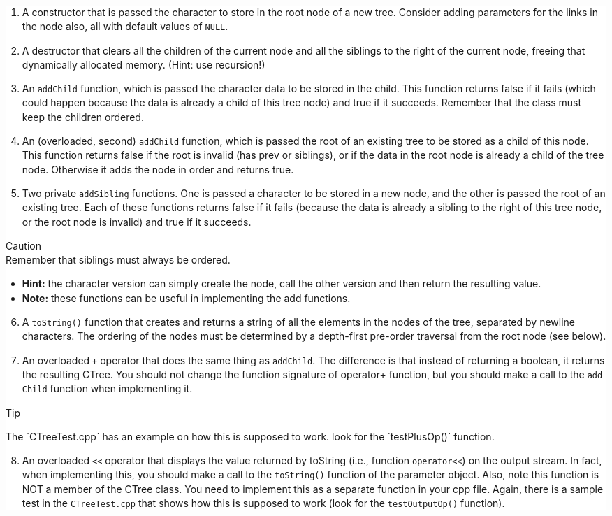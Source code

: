 1. A constructor that is passed the character to store in the root node of a new tree. Consider adding parameters for the links in the node also, all with default values of `NULL`.

2. A destructor that clears all the children of the current node and all the siblings to the right of the current node, freeing that dynamically allocated memory. (Hint: use recursion!)

3. An `addChild` function, which is passed the character data to be stored in the child. This function returns false if it fails (which could happen because the data is already a child of this tree node) and true if it succeeds. Remember that the class must keep the children ordered.

4. An (overloaded, second) `addChild` function, which is passed the root of an existing tree to be stored as a child of this node. This function returns false if the root is invalid (has prev or siblings), or if the data in the root node is already a child of the tree node. Otherwise it adds the node in order and returns true.

5. Two private `addSibling` functions. One is passed a character to be stored in a new node, and the other is passed the root of an existing tree. Each of these functions returns false if it fails (because the data is already a sibling to the right of this tree node, or the root node is invalid) and true if it succeeds. 

<div class='admonition caution'>
<div class='title'>Caution</div>
<div class='content'>
Remember that siblings must always be ordered. 
<ul>

<li><strong>Hint:</strong> the character version can simply create the node, call the other version and then return the resulting value.</li>

<li><strong>Note:</strong> these functions can be useful in implementing the add functions.</li>
</ul>
</div>
</div>

6. A `toString()` function that creates and returns a string of all the elements in the nodes of the tree, separated by newline characters. The ordering of the nodes must be determined by a depth-first pre-order traversal from the root node (see below).

7. An overloaded `+` operator that does the same thing as `addChild`. The difference is that instead of returning a boolean, it returns the resulting CTree. You should not change the function signature of operator+ function, but you should make a call to the `addChild` function when implementing it. 


<div class='admonition success'>
<div class='title'>Tip</div>
<div class='content'>
<p>
The `CTreeTest.cpp` has an example on how this is supposed to work. look for the `testPlusOp()` function.
</p>
</div>
</div>

8. An overloaded `<<` operator that displays the value returned by toString (i.e., function `operator<<`) on the output stream. In fact, when implementing this, you should make a call to the `toString()` function of the parameter object. Also, note this function is NOT a member of the CTree class. You need to implement this as a separate function in your cpp file. Again, there is a sample test in the `CTreeTest.cpp` that shows how this is supposed to work (look for the `testOutputOp()` function).

